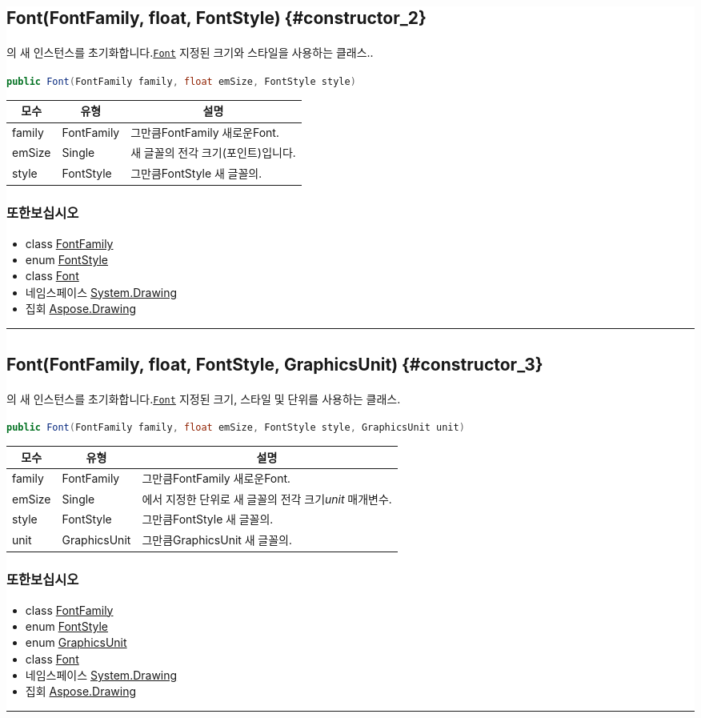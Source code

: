 
## Font(FontFamily, float, FontStyle) {#constructor_2}

의 새 인스턴스를 초기화합니다.[`Font`](../) 지정된 크기와 스타일을 사용하는 클래스..

```csharp
public Font(FontFamily family, float emSize, FontStyle style)
```

| 모수 | 유형 | 설명 |
| --- | --- | --- |
| family | FontFamily | 그만큼FontFamily 새로운Font. |
| emSize | Single | 새 글꼴의 전각 크기(포인트)입니다. |
| style | FontStyle | 그만큼FontStyle 새 글꼴의. |

### 또한보십시오

* class [FontFamily](../../fontfamily/)
* enum [FontStyle](../../fontstyle/)
* class [Font](../)
* 네임스페이스 [System.Drawing](../../font/)
* 집회 [Aspose.Drawing](../../../)

---

## Font(FontFamily, float, FontStyle, GraphicsUnit) {#constructor_3}

의 새 인스턴스를 초기화합니다.[`Font`](../) 지정된 크기, 스타일 및 단위를 사용하는 클래스.

```csharp
public Font(FontFamily family, float emSize, FontStyle style, GraphicsUnit unit)
```

| 모수 | 유형 | 설명 |
| --- | --- | --- |
| family | FontFamily | 그만큼FontFamily 새로운Font. |
| emSize | Single | 에서 지정한 단위로 새 글꼴의 전각 크기*unit* 매개변수. |
| style | FontStyle | 그만큼FontStyle 새 글꼴의. |
| unit | GraphicsUnit | 그만큼GraphicsUnit 새 글꼴의. |

### 또한보십시오

* class [FontFamily](../../fontfamily/)
* enum [FontStyle](../../fontstyle/)
* enum [GraphicsUnit](../../graphicsunit/)
* class [Font](../)
* 네임스페이스 [System.Drawing](../../font/)
* 집회 [Aspose.Drawing](../../../)

---